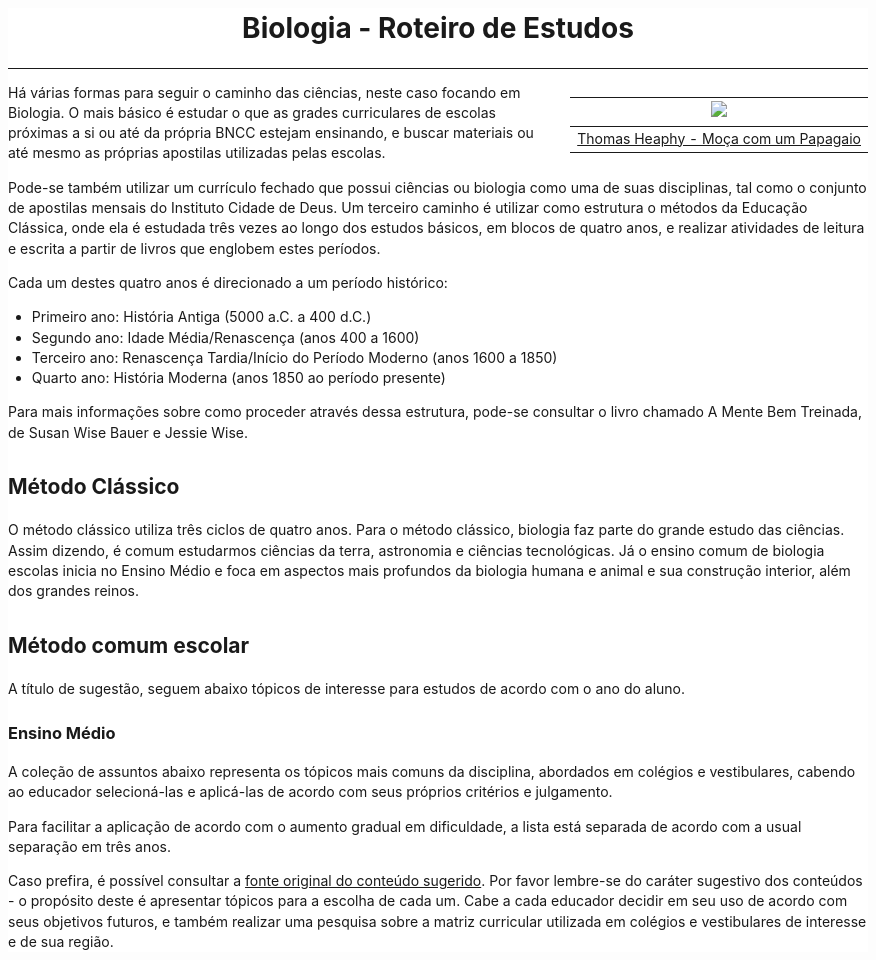 <h1 align="center">Biologia - Roteiro de Estudos</h1>

---

<div style="float: right; padding-left: 20px">

|            <img height="450" src="./assets/images/Ciências_e_Biologia/ThomasHeaphy_LadywithaParrot.jpeg" />            |
| :--------------------------------------------------------------------------------------------------------------------: |
| [Thomas Heaphy - Moça com um Papagaio](https://search.creativecommons.org/photos/28450040-2132-4b41-8c8d-50ff300956cc) |

</div>

Há várias formas para seguir o caminho das ciências, neste caso focando em Biologia. O mais básico é estudar o que as grades curriculares de escolas próximas a si ou até da própria BNCC estejam ensinando, e buscar materiais ou até mesmo as próprias apostilas utilizadas pelas escolas.

Pode-se também utilizar um currículo fechado que possui ciências ou biologia como uma de suas disciplinas, tal como o conjunto de apostilas mensais do Instituto Cidade de Deus. Um terceiro caminho é utilizar como estrutura o métodos da Educação Clássica, onde ela é estudada três vezes ao longo dos estudos básicos, em blocos de quatro anos, e realizar atividades de leitura e escrita a partir de livros que englobem estes períodos.

Cada um destes quatro anos é direcionado a um período histórico:

- Primeiro ano: História Antiga (5000 a.C. a 400 d.C.)
- Segundo ano: Idade Média/Renascença (anos 400 a 1600)
- Terceiro ano: Renascença Tardia/Início do Período Moderno (anos 1600 a 1850)
- Quarto ano: História Moderna (anos 1850 ao período presente)

Para mais informações sobre como proceder através dessa estrutura, pode-se consultar o livro chamado A Mente Bem Treinada, de Susan Wise Bauer e Jessie Wise.

## Método Clássico

O método clássico utiliza três ciclos de quatro anos. Para o método clássico, biologia faz parte do grande estudo das ciências. Assim dizendo, é comum estudarmos ciências da terra, astronomia e ciências tecnológicas. Já o ensino comum de biologia escolas inicia no Ensino Médio e foca em aspectos mais profundos da biologia humana e animal e sua construção interior, além dos grandes reinos.

## Método comum escolar

A título de sugestão, seguem abaixo tópicos de interesse para estudos de acordo com o ano do aluno.

### Ensino Médio

A coleção de assuntos abaixo representa os tópicos mais comuns da disciplina, abordados em colégios e vestibulares, cabendo ao educador selecioná-las e aplicá-las de acordo com seus próprios critérios e julgamento.

Para facilitar a aplicação de acordo com o aumento gradual em dificuldade, a lista está separada de acordo com a usual separação em três anos.

Caso prefira, é possível consultar a [fonte original do conteúdo sugerido](http://www.copeve.ufal.br/sistema/anexos/Curso%20Pre-Vestibular%20Conexoes%20de%20Saberes%202011/Conteudo%20Programatico%20-%20Conexoes%202011.pdf). Por favor lembre-se do caráter sugestivo dos conteúdos - o propósito deste é apresentar tópicos para a escolha de cada um. Cabe a cada educador decidir em seu uso de acordo com seus objetivos futuros, e também realizar uma pesquisa sobre a matriz curricular utilizada em colégios e vestibulares de interesse e de sua região.
